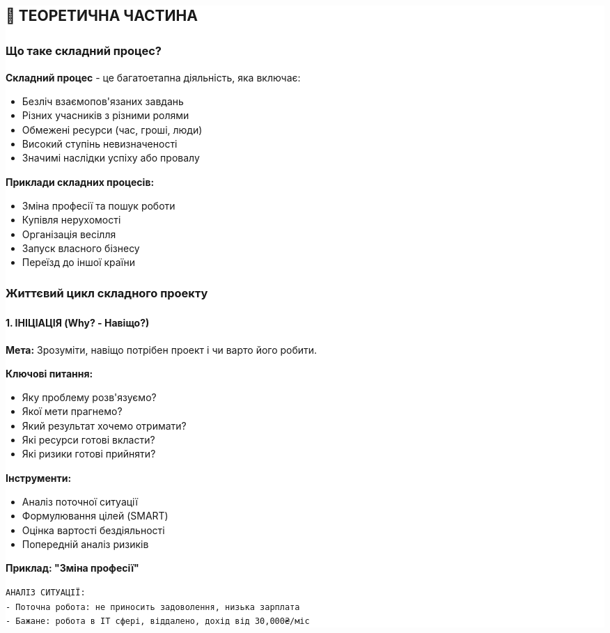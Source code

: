 ## 📖 ТЕОРЕТИЧНА ЧАСТИНА

### Що таке складний процес?

**Складний процес** - це багатоетапна діяльність, яка включає:
- Безліч взаємопов'язаних завдань
- Різних учасників з різними ролями
- Обмежені ресурси (час, гроші, люди)
- Високий ступінь невизначеності
- Значимі наслідки успіху або провалу

**Приклади складних процесів:**
- Зміна професії та пошук роботи
- Купівля нерухомості
- Організація весілля
- Запуск власного бізнесу
- Переїзд до іншої країни

### Життєвий цикл складного проекту

#### 1. ІНІЦІАЦІЯ (Why? - Навіщо?)
**Мета:** Зрозуміти, навіщо потрібен проект і чи варто його робити.

**Ключові питання:**
- Яку проблему розв'язуємо?
- Якої мети прагнемо?
- Який результат хочемо отримати?
- Які ресурси готові вкласти?
- Які ризики готові прийняти?

**Інструменти:**
- Аналіз поточної ситуації
- Формулювання цілей (SMART)
- Оцінка вартості бездіяльності
- Попередній аналіз ризиків

**Приклад: "Зміна професії"**
```
АНАЛІЗ СИТУАЦІЇ:
- Поточна робота: не приносить задоволення, низька зарплата
- Бажане: робота в IT сфері, віддалено, дохід від 30,000₴/міс
